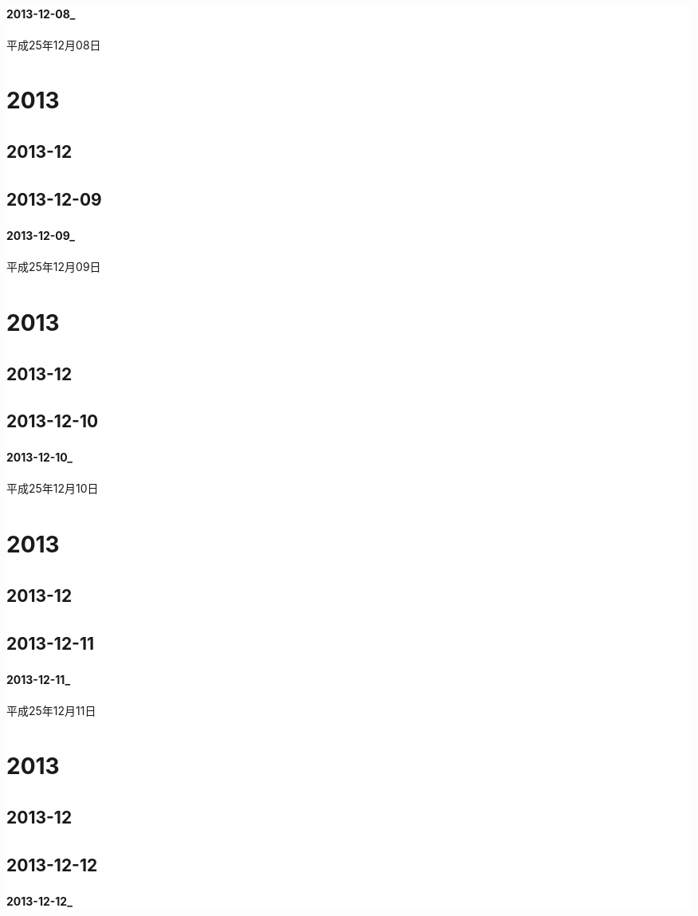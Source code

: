 #### 2013-12-08_

平成25年12月08日


# 2013

## 2013-12

## 2013-12-09

#### 2013-12-09_

平成25年12月09日


# 2013

## 2013-12

## 2013-12-10

#### 2013-12-10_

平成25年12月10日


# 2013

## 2013-12

## 2013-12-11

#### 2013-12-11_

平成25年12月11日


# 2013

## 2013-12

## 2013-12-12

#### 2013-12-12_
